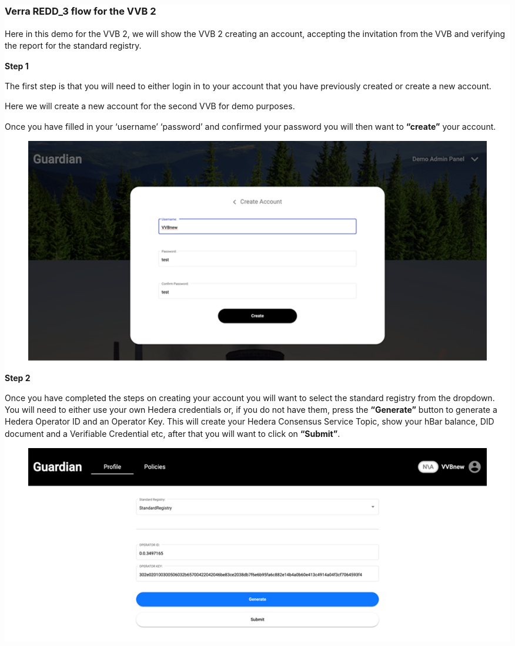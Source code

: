 ### Verra REDD\_3 flow for the VVB 2&#x20;

Here in this demo for the VVB 2, we will show the VVB 2 creating an account, accepting the invitation from the VVB and verifying the report for the standard registry.

**Step 1**&#x20;

The first step is that you will need to either login in to your account that you have previously created or create a new account.&#x20;

Here we will create a new account for the second VVB for demo purposes.&#x20;

Once you have filled in your ‘username’ ‘password’ and confirmed your password you will then want to **“create”** your account.

<figure><img src="../../../.gitbook/assets/image (143).png" alt=""><figcaption></figcaption></figure>

**Step 2**

Once you have completed the steps on creating your account you will want to select the standard registry from the dropdown. You will need to either use your own Hedera credentials or, if you do not have them, press the **“Generate”** button to generate a Hedera Operator ID and an Operator Key.  This will create your Hedera Consensus Service Topic, show your hBar balance, DID document and a Verifiable Credential etc, after that you will want to click on **“Submit”**.&#x20;

<figure><img src="../../../.gitbook/assets/image (131).png" alt=""><figcaption></figcaption></figure>
